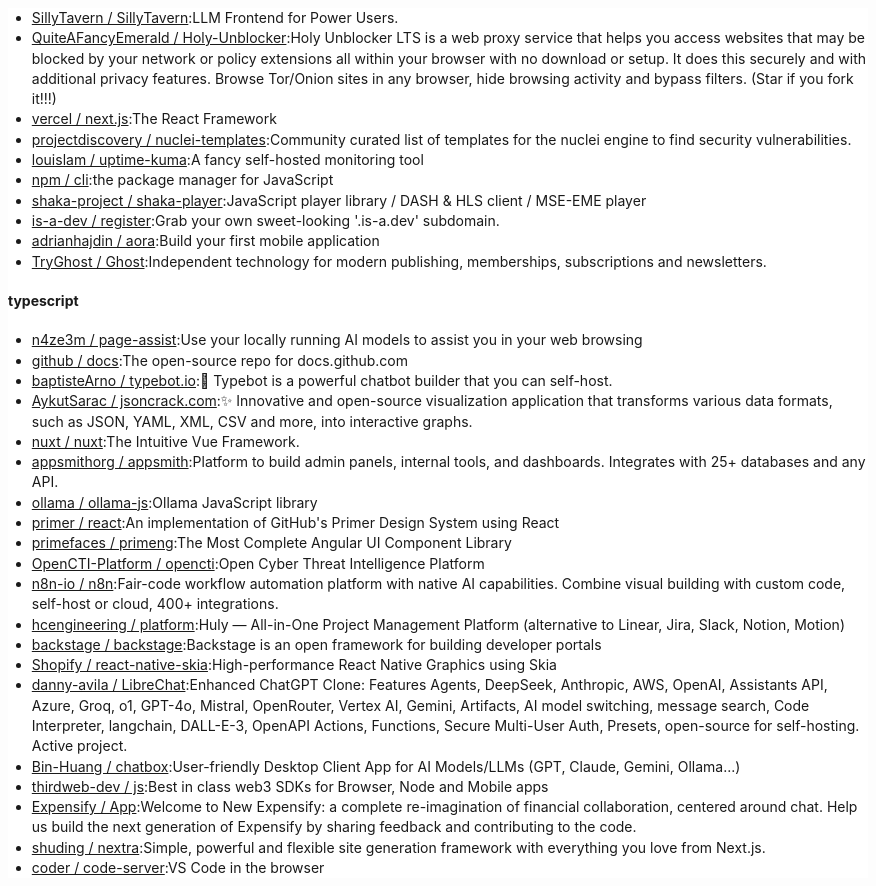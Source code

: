 * [SillyTavern / SillyTavern](https://github.com/SillyTavern/SillyTavern):LLM Frontend for Power Users.
* [QuiteAFancyEmerald / Holy-Unblocker](https://github.com/QuiteAFancyEmerald/Holy-Unblocker):Holy Unblocker LTS is a web proxy service that helps you access websites that may be blocked by your network or policy extensions all within your browser with no download or setup. It does this securely and with additional privacy features. Browse Tor/Onion sites in any browser, hide browsing activity and bypass filters. (Star if you fork it!!!)
* [vercel / next.js](https://github.com/vercel/next.js):The React Framework
* [projectdiscovery / nuclei-templates](https://github.com/projectdiscovery/nuclei-templates):Community curated list of templates for the nuclei engine to find security vulnerabilities.
* [louislam / uptime-kuma](https://github.com/louislam/uptime-kuma):A fancy self-hosted monitoring tool
* [npm / cli](https://github.com/npm/cli):the package manager for JavaScript
* [shaka-project / shaka-player](https://github.com/shaka-project/shaka-player):JavaScript player library / DASH & HLS client / MSE-EME player
* [is-a-dev / register](https://github.com/is-a-dev/register):Grab your own sweet-looking '.is-a.dev' subdomain.
* [adrianhajdin / aora](https://github.com/adrianhajdin/aora):Build your first mobile application
* [TryGhost / Ghost](https://github.com/TryGhost/Ghost):Independent technology for modern publishing, memberships, subscriptions and newsletters.

#### typescript
* [n4ze3m / page-assist](https://github.com/n4ze3m/page-assist):Use your locally running AI models to assist you in your web browsing
* [github / docs](https://github.com/github/docs):The open-source repo for docs.github.com
* [baptisteArno / typebot.io](https://github.com/baptisteArno/typebot.io):💬 Typebot is a powerful chatbot builder that you can self-host.
* [AykutSarac / jsoncrack.com](https://github.com/AykutSarac/jsoncrack.com):✨ Innovative and open-source visualization application that transforms various data formats, such as JSON, YAML, XML, CSV and more, into interactive graphs.
* [nuxt / nuxt](https://github.com/nuxt/nuxt):The Intuitive Vue Framework.
* [appsmithorg / appsmith](https://github.com/appsmithorg/appsmith):Platform to build admin panels, internal tools, and dashboards. Integrates with 25+ databases and any API.
* [ollama / ollama-js](https://github.com/ollama/ollama-js):Ollama JavaScript library
* [primer / react](https://github.com/primer/react):An implementation of GitHub's Primer Design System using React
* [primefaces / primeng](https://github.com/primefaces/primeng):The Most Complete Angular UI Component Library
* [OpenCTI-Platform / opencti](https://github.com/OpenCTI-Platform/opencti):Open Cyber Threat Intelligence Platform
* [n8n-io / n8n](https://github.com/n8n-io/n8n):Fair-code workflow automation platform with native AI capabilities. Combine visual building with custom code, self-host or cloud, 400+ integrations.
* [hcengineering / platform](https://github.com/hcengineering/platform):Huly — All-in-One Project Management Platform (alternative to Linear, Jira, Slack, Notion, Motion)
* [backstage / backstage](https://github.com/backstage/backstage):Backstage is an open framework for building developer portals
* [Shopify / react-native-skia](https://github.com/Shopify/react-native-skia):High-performance React Native Graphics using Skia
* [danny-avila / LibreChat](https://github.com/danny-avila/LibreChat):Enhanced ChatGPT Clone: Features Agents, DeepSeek, Anthropic, AWS, OpenAI, Assistants API, Azure, Groq, o1, GPT-4o, Mistral, OpenRouter, Vertex AI, Gemini, Artifacts, AI model switching, message search, Code Interpreter, langchain, DALL-E-3, OpenAPI Actions, Functions, Secure Multi-User Auth, Presets, open-source for self-hosting. Active project.
* [Bin-Huang / chatbox](https://github.com/Bin-Huang/chatbox):User-friendly Desktop Client App for AI Models/LLMs (GPT, Claude, Gemini, Ollama...)
* [thirdweb-dev / js](https://github.com/thirdweb-dev/js):Best in class web3 SDKs for Browser, Node and Mobile apps
* [Expensify / App](https://github.com/Expensify/App):Welcome to New Expensify: a complete re-imagination of financial collaboration, centered around chat. Help us build the next generation of Expensify by sharing feedback and contributing to the code.
* [shuding / nextra](https://github.com/shuding/nextra):Simple, powerful and flexible site generation framework with everything you love from Next.js.
* [coder / code-server](https://github.com/coder/code-server):VS Code in the browser
